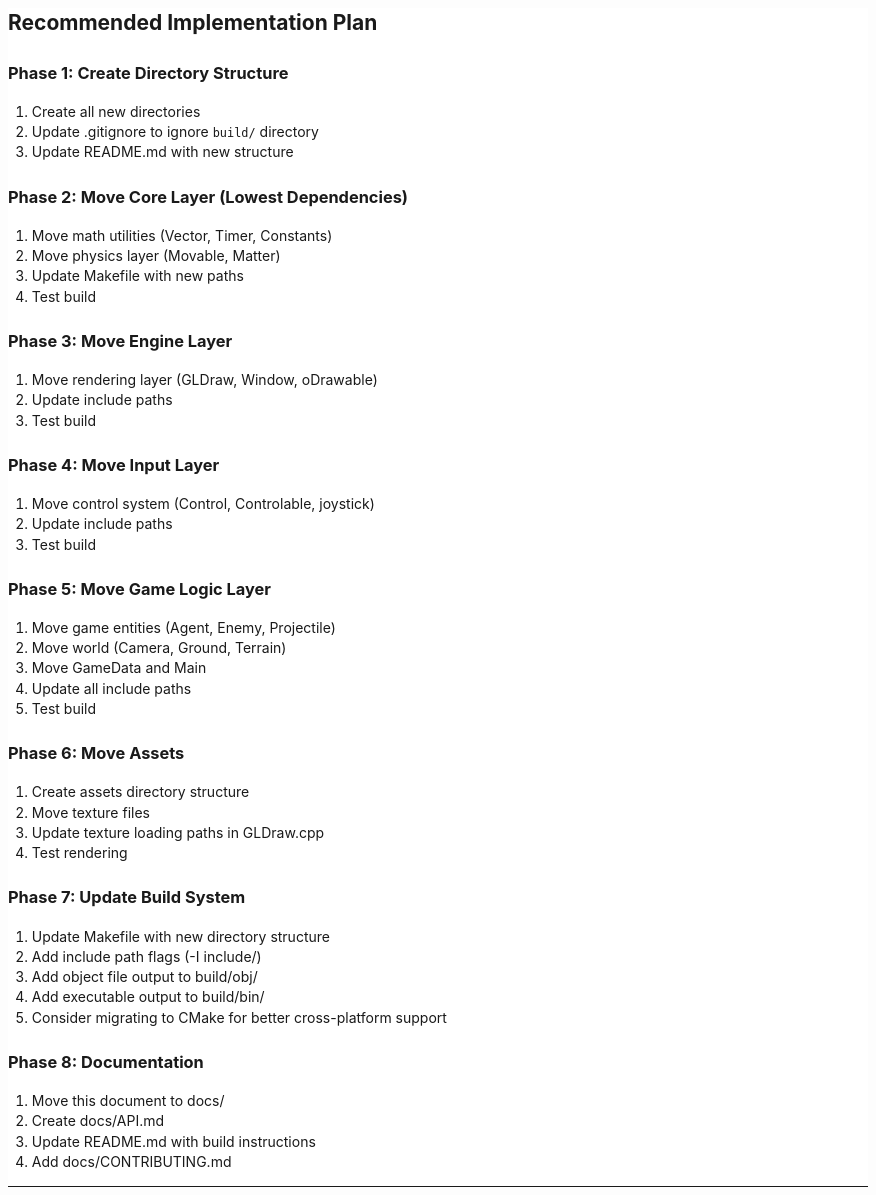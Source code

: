 ## Recommended Implementation Plan

### Phase 1: Create Directory Structure
1. Create all new directories
2. Update .gitignore to ignore `build/` directory
3. Update README.md with new structure

### Phase 2: Move Core Layer (Lowest Dependencies)
1. Move math utilities (Vector, Timer, Constants)
2. Move physics layer (Movable, Matter)
3. Update Makefile with new paths
4. Test build

### Phase 3: Move Engine Layer
1. Move rendering layer (GLDraw, Window, oDrawable)
2. Update include paths
3. Test build

### Phase 4: Move Input Layer
1. Move control system (Control, Controlable, joystick)
2. Update include paths
3. Test build

### Phase 5: Move Game Logic Layer
1. Move game entities (Agent, Enemy, Projectile)
2. Move world (Camera, Ground, Terrain)
3. Move GameData and Main
4. Update all include paths
5. Test build

### Phase 6: Move Assets
1. Create assets directory structure
2. Move texture files
3. Update texture loading paths in GLDraw.cpp
4. Test rendering

### Phase 7: Update Build System
1. Update Makefile with new directory structure
2. Add include path flags (-I include/)
3. Add object file output to build/obj/
4. Add executable output to build/bin/
5. Consider migrating to CMake for better cross-platform support

### Phase 8: Documentation
1. Move this document to docs/
2. Create docs/API.md
3. Update README.md with build instructions
4. Add docs/CONTRIBUTING.md

---